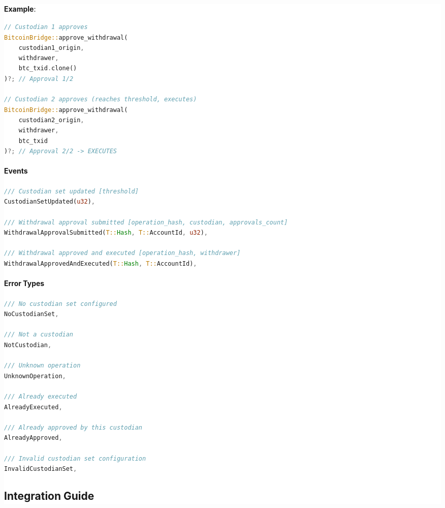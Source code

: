 **Example**:
```rust
// Custodian 1 approves
BitcoinBridge::approve_withdrawal(
    custodian1_origin,
    withdrawer,
    btc_txid.clone()
)?; // Approval 1/2

// Custodian 2 approves (reaches threshold, executes)
BitcoinBridge::approve_withdrawal(
    custodian2_origin,
    withdrawer,
    btc_txid
)?; // Approval 2/2 -> EXECUTES
```

#### Events

```rust
/// Custodian set updated [threshold]
CustodianSetUpdated(u32),

/// Withdrawal approval submitted [operation_hash, custodian, approvals_count]
WithdrawalApprovalSubmitted(T::Hash, T::AccountId, u32),

/// Withdrawal approved and executed [operation_hash, withdrawer]
WithdrawalApprovedAndExecuted(T::Hash, T::AccountId),
```

#### Error Types

```rust
/// No custodian set configured
NoCustodianSet,

/// Not a custodian
NotCustodian,

/// Unknown operation
UnknownOperation,

/// Already executed
AlreadyExecuted,

/// Already approved by this custodian
AlreadyApproved,

/// Invalid custodian set configuration
InvalidCustodianSet,
```

## Integration Guide
